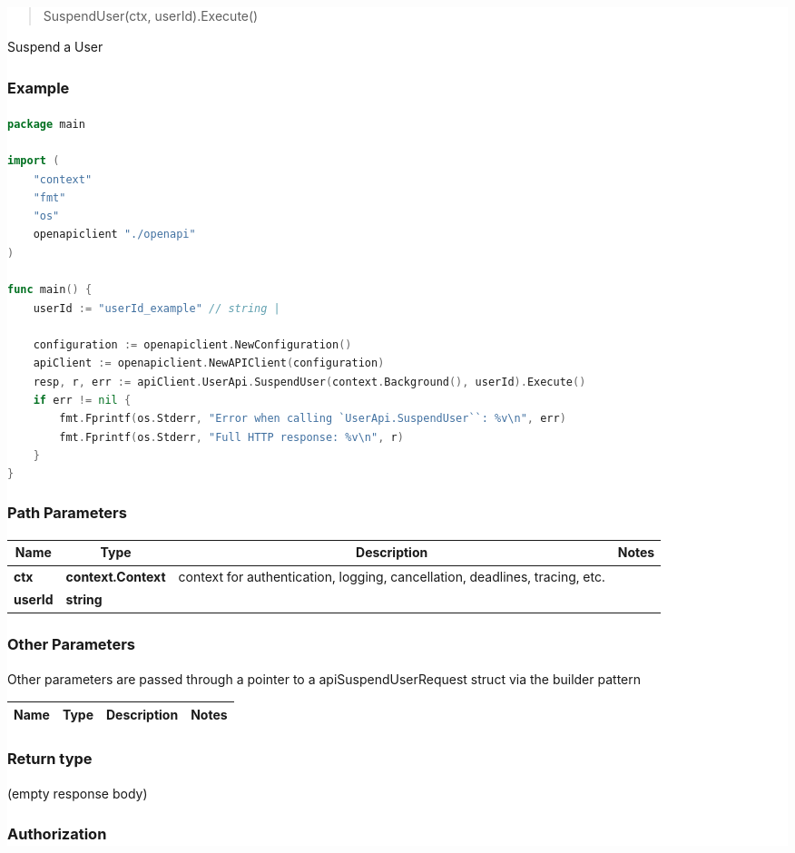 > SuspendUser(ctx, userId).Execute()

Suspend a User



### Example

```go
package main

import (
    "context"
    "fmt"
    "os"
    openapiclient "./openapi"
)

func main() {
    userId := "userId_example" // string | 

    configuration := openapiclient.NewConfiguration()
    apiClient := openapiclient.NewAPIClient(configuration)
    resp, r, err := apiClient.UserApi.SuspendUser(context.Background(), userId).Execute()
    if err != nil {
        fmt.Fprintf(os.Stderr, "Error when calling `UserApi.SuspendUser``: %v\n", err)
        fmt.Fprintf(os.Stderr, "Full HTTP response: %v\n", r)
    }
}
```

### Path Parameters


Name | Type | Description  | Notes
------------- | ------------- | ------------- | -------------
**ctx** | **context.Context** | context for authentication, logging, cancellation, deadlines, tracing, etc.
**userId** | **string** |  | 

### Other Parameters

Other parameters are passed through a pointer to a apiSuspendUserRequest struct via the builder pattern


Name | Type | Description  | Notes
------------- | ------------- | ------------- | -------------


### Return type

 (empty response body)

### Authorization

